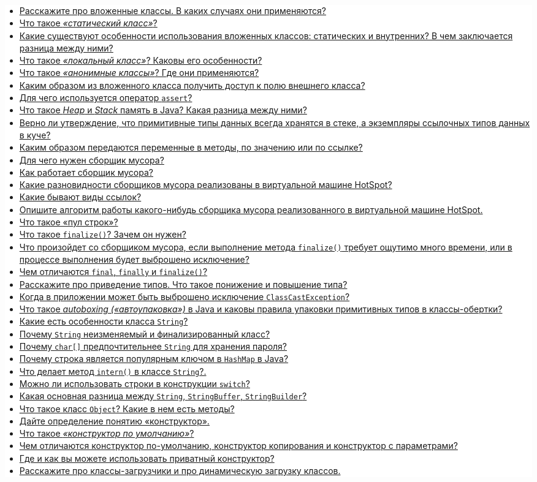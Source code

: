+ [Расскажите про вложенные классы. В каких случаях они применяются?](#Расскажите-про-вложенные-классы-В-каких-случаях-они-применяются)
+ [Что такое _«статический класс»_?](#Что-такое-статический-класс)
+ [Какие существуют особенности использования вложенных классов: статических и внутренних? В чем заключается разница между ними?](#Какие-существуют-особенности-использования-вложенных-классов-статических-и-внутренних-В-чем-заключается-разница-между-ними)
+ [Что такое _«локальный класс»_? Каковы его особенности?](#Что-такое-локальный-класс-Каковы-его-особенности)
+ [Что такое _«анонимные классы»_? Где они применяются?](#Что-такое-анонимные-классы-Где-они-применяются)
+ [Каким образом из вложенного класса получить доступ к полю внешнего класса?](#Каким-образом-из-вложенного-класса-получить-доступ-к-полю-внешнего-класса)
+ [Для чего используется оператор `assert`?](#Для-чего-используется-оператор-assert)
+ [Что такое _Heap_ и _Stack_ память в Java? Какая разница между ними?](#Что-такое-heap-и-stack-память-в-java-Какая-разница-между-ними)
+ [Верно ли утверждение, что примитивные типы данных всегда хранятся в стеке, а экземпляры ссылочных типов данных в куче?](#Верно-ли-утверждение-что-примитивные-типы-данных-всегда-хранятся-в-стеке-а-экземпляры-ссылочных-типов-данных-в-куче)
+ [Каким образом передаются переменные в методы, по значению или по ссылке?](#Каким-образом-передаются-переменные-в-методы-по-значению-или-по-ссылке)
+ [Для чего нужен сборщик мусора?](#Для-чего-нужен-сборщик-мусора)
+ [Как работает сборщик мусора?](#Как-работает-сборщик-мусора)
+ [Какие разновидности сборщиков мусора реализованы в виртуальной машине HotSpot?](#Какие-разновидности-сборщиков-мусора-реализованы-в-виртуальной-машине-hotspot)
+ [Какие бывают виды ссылок?](#Какие-бывают-виды-ссылок)
+ [Опишите алгоритм работы какого-нибудь сборщика мусора реализованного в виртуальной машине HotSpot.](#Опишите-алгоритм-работы-какого-нибудь-сборщика-мусора-реализованного-в-виртуальной-машине-hotspot)
+ [Что такое «пул строк»?](#Что-такое-пул-строк)
+ [Что такое `finalize()`? Зачем он нужен?](#Что-такое-finalize-Зачем-он-нужен)
+ [Что произойдет со сборщиком мусора, если выполнение метода `finalize()` требует ощутимо много времени, или в процессе выполнения будет выброшено исключение?](#Что-произойдет-со-сборщиком-мусора-если-выполнение-метода-finalize-требует-ощутимо-много-времени-или-в-процессе-выполнения-будет-выброшено-исключение)
+ [Чем отличаются `final`, `finally` и `finalize()`?](#Чем-отличаются-final-finally-и-finalize)
+ [Расскажите про приведение типов. Что такое понижение и повышение типа?](#Расскажите-про-приведение-типов-Что-такое-понижение-и-повышение-типа)
+ [Когда в приложении может быть выброшено исключение `ClassCastException`?](#Когда-в-приложении-может-быть-выброшено-исключение-classcastexception)
+ [Что такое _autoboxing («автоупаковка»)_ в Java и каковы правила упаковки примитивных типов в классы-обертки?](#Что-такое-autoboxing-автоупаковка-в-java-и-каковы-правила-упаковки-примитивных-типов-в-классы-обертки)
+ [Какие есть особенности класса `String`?](#Какие-есть-особенности-класса-string)
+ [Почему `String` неизменяемый и финализированный класс?](#Почему-string-неизменяемый-и-финализированный-класс)
+ [Почему `char[]` предпочтительнее `String` для хранения пароля?](#Почему-char-предпочтительнее-string-для-хранения-пароля)
+ [Почему строка является популярным ключом в `HashMap` в Java?](#Почему-строка-является-популярным-ключом-в-hashmap-в-java)
+ [Что делает метод `intern()` в классе `String`?.](#Что-делает-метод-intern-в-классе-string)
+ [Можно ли использовать строки в конструкции `switch`?](#Можно-ли-использовать-строки-в-конструкции-switch)
+ [Какая основная разница между `String`, `StringBuffer`, `StringBuilder`?](#Какая-основная-разница-между-string-stringbuffer-stringbuilder)
+ [Что такое класс `Object`? Какие в нем есть методы?](#Что-такое-класс-object-Какие-в-нем-есть-методы)
+ [Дайте определение понятию «конструктор».](#Дайте-определение-понятию-конструктор)
+ [Что такое _«конструктор по умолчанию»_?](#Что-такое-конструктор-по-умолчанию)
+ [Чем отличаются конструктор по-умолчанию, конструктор копирования и конструктор с параметрами?](#Чем-отличаются-конструктор-по-умолчанию-конструктор-копирования-и-конструктор-с-параметрами)
+ [Где и как вы можете использовать приватный конструктор?](#Где-и-как-вы-можете-использовать-приватный-конструктор)
+ [Расскажите про классы-загрузчики и про динамическую загрузку классов.](#Расскажите-про-классы-загрузчики-и-про-динамическую-загрузку-классов)